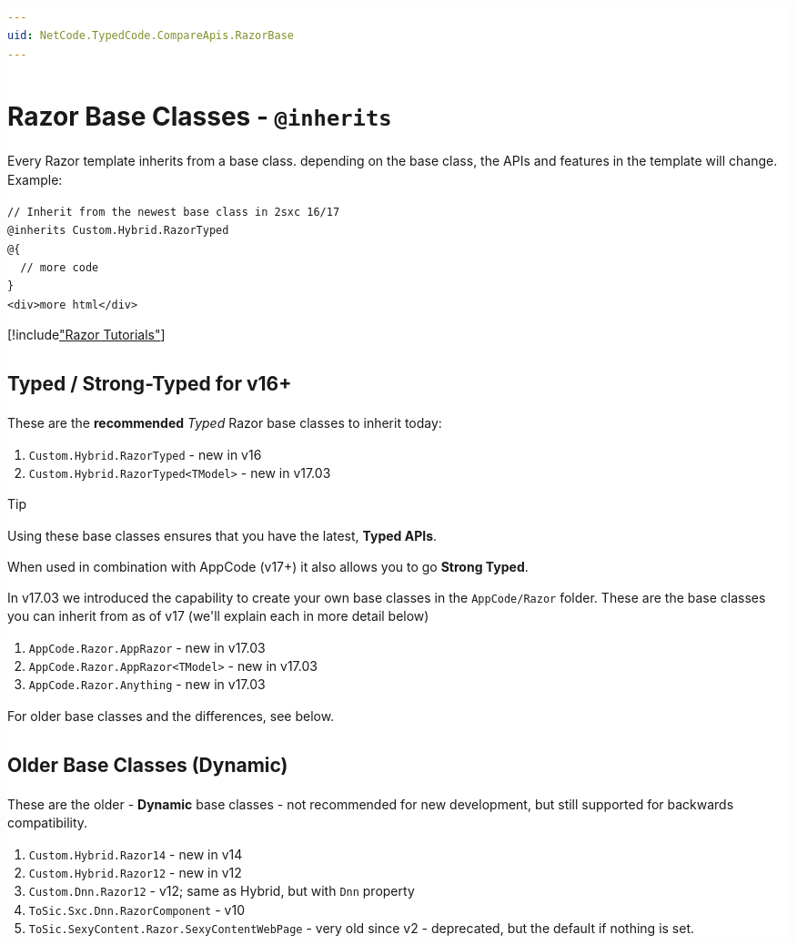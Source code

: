 ```yaml
---
uid: NetCode.TypedCode.CompareApis.RazorBase
---
```


# Razor Base Classes - `@inherits`

Every Razor template inherits from a base class.
depending on the base class, the APIs and features in the template will change.
Example:

```razor
// Inherit from the newest base class in 2sxc 16/17
@inherits Custom.Hybrid.RazorTyped
@{
  // more code
}
<div>more html</div>
```

[!include["Razor Tutorials"](~/shared/tutorials/razor.md)]

## Typed / Strong-Typed for v16+

These are the **recommended** _Typed_ Razor base classes to inherit today:

1. `Custom.Hybrid.RazorTyped` - new in v16
1. `Custom.Hybrid.RazorTyped<TModel>` - new in v17.03

> [!TIP]
> Using these base classes ensures that you have the latest, **Typed APIs**.
>
> When used in combination with AppCode (v17+) it also allows you to go **Strong Typed**.

In v17.03 we introduced the capability to create your own base classes in the `AppCode/Razor` folder. These are the base classes you can inherit from as of v17 (we'll explain each in more detail below)

1. `AppCode.Razor.AppRazor` - new in v17.03
1. `AppCode.Razor.AppRazor<TModel>` - new in v17.03
1. `AppCode.Razor.Anything` - new in v17.03


For older base classes and the differences, see below.

## Older Base Classes (Dynamic)

These are the older - **Dynamic** base classes - not recommended for new development, but still supported for backwards compatibility.

1. `Custom.Hybrid.Razor14` - new in v14
1. `Custom.Hybrid.Razor12` - new in v12
1. `Custom.Dnn.Razor12` - v12; same as Hybrid, but with `Dnn` property
1. `ToSic.Sxc.Dnn.RazorComponent` - v10
1. `ToSic.SexyContent.Razor.SexyContentWebPage` - very old since v2 - deprecated, but the default if nothing is set.
